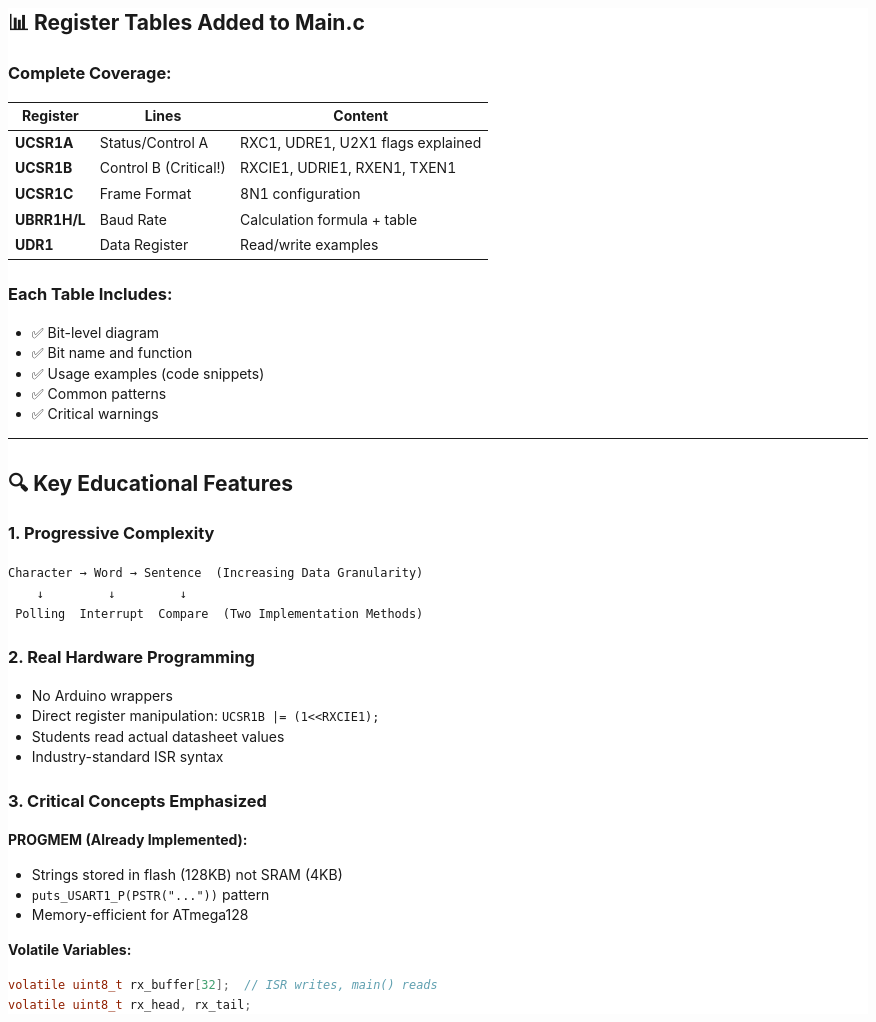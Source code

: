 
## 📊 Register Tables Added to Main.c

### Complete Coverage:

| Register | Lines | Content |
|----------|-------|---------|
| **UCSR1A** | Status/Control A | RXC1, UDRE1, U2X1 flags explained |
| **UCSR1B** | Control B (Critical!) | RXCIE1, UDRIE1, RXEN1, TXEN1 |
| **UCSR1C** | Frame Format | 8N1 configuration |
| **UBRR1H/L** | Baud Rate | Calculation formula + table |
| **UDR1** | Data Register | Read/write examples |

### Each Table Includes:
- ✅ Bit-level diagram
- ✅ Bit name and function
- ✅ Usage examples (code snippets)
- ✅ Common patterns
- ✅ Critical warnings

---

## 🔍 Key Educational Features

### 1. Progressive Complexity
```
Character → Word → Sentence  (Increasing Data Granularity)
    ↓         ↓         ↓
 Polling  Interrupt  Compare  (Two Implementation Methods)
```

### 2. Real Hardware Programming
- No Arduino wrappers
- Direct register manipulation: `UCSR1B |= (1<<RXCIE1);`
- Students read actual datasheet values
- Industry-standard ISR syntax

### 3. Critical Concepts Emphasized

**PROGMEM (Already Implemented):**
- Strings stored in flash (128KB) not SRAM (4KB)
- `puts_USART1_P(PSTR("..."))` pattern
- Memory-efficient for ATmega128

**Volatile Variables:**
```c
volatile uint8_t rx_buffer[32];  // ISR writes, main() reads
volatile uint8_t rx_head, rx_tail;
```
